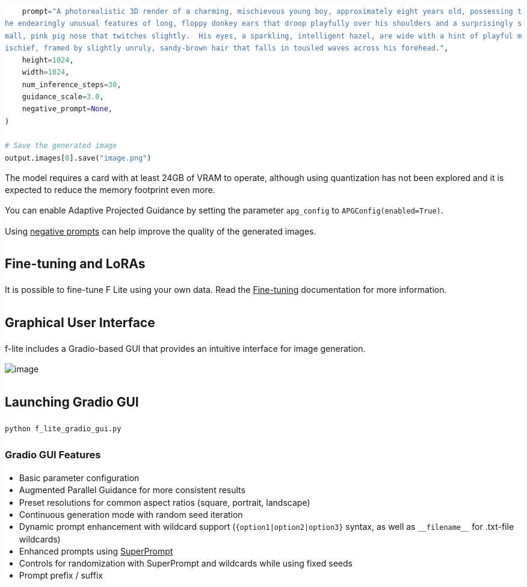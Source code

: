 ```python
    prompt="A photorealistic 3D render of a charming, mischievous young boy, approximately eight years old, possessing the endearingly unusual features of long, floppy donkey ears that droop playfully over his shoulders and a surprisingly small, pink pig nose that twitches slightly.  His eyes, a sparkling, intelligent hazel, are wide with a hint of playful mischief, framed by slightly unruly, sandy-brown hair that falls in tousled waves across his forehead.",
    height=1024,
    width=1024,
    num_inference_steps=30,
    guidance_scale=3.0,
    negative_prompt=None,
)

# Save the generated image
output.images[0].save("image.png")
```

The model requires a card with at least 24GB of VRAM to operate, although using quantization has not been explored and it is expected to reduce the memory footprint even more.

You can enable Adaptive Projected Guidance by setting the parameter `apg_config` to `APGConfig(enabled=True)`.

Using [negative prompts](NEGATIVE_PROMPT.md) can help improve the quality of the generated images.

## Fine-tuning and LoRAs

It is possible to fine-tune F Lite using your own data. Read the [Fine-tuning](FINE-TUNING.md) documentation for more information.

## Graphical User Interface

f-lite includes a Gradio-based GUI that provides an intuitive interface for image generation. 

![image](https://github.com/user-attachments/assets/3df36bdc-b2ea-4c10-a7a9-88eccd7548d5)


## Launching Gradio GUI

```
python f_lite_gradio_gui.py
```

### Gradio GUI Features
- Basic parameter configuration
- Augmented Parallel Guidance for more consistent  results
- Preset resolutions for common aspect ratios (square, portrait, landscape)
- Continuous generation mode with random seed iteration
- Dynamic prompt enhancement with wildcard support (`{option1|option2|option3}` syntax, as well as `__filename__` for .txt-file wildcards)
- Enhanced prompts using [SuperPrompt](https://huggingface.co/roborovski/superprompt-v1)
- Controls for randomization with SuperPrompt and wildcards while using fixed seeds
- Prompt prefix / suffix
